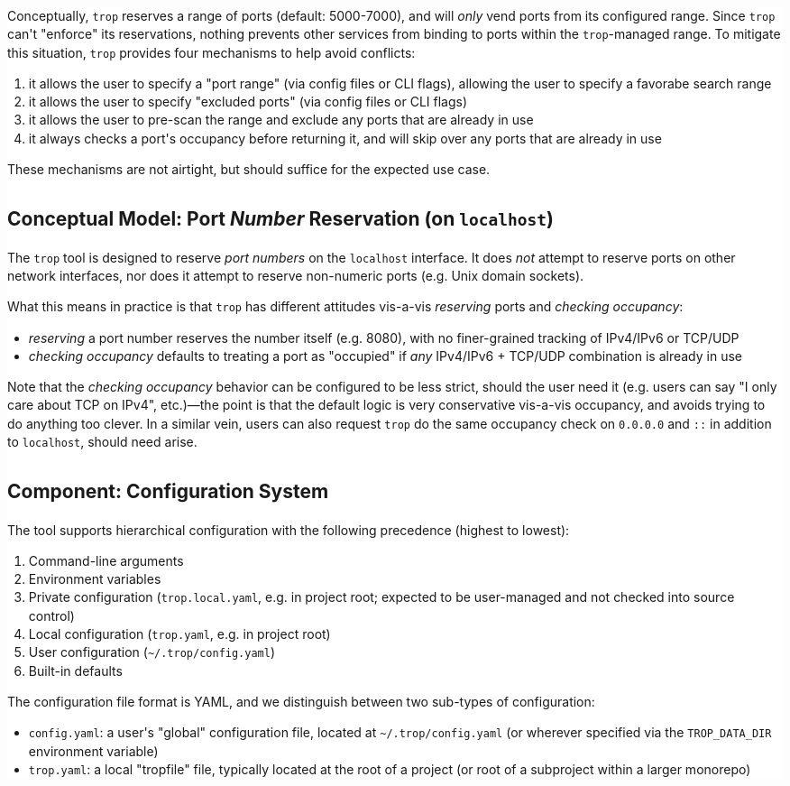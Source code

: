 Conceptually, `trop` reserves a range of ports (default: 5000-7000), and will *only* vend ports from its configured range.
Since `trop` can't "enforce" its reservations, nothing prevents other services from binding to ports within the `trop`-managed range.
To mitigate this situation, `trop` provides four mechanisms to help avoid conflicts:

1. it allows the user to specify a "port range" (via config files or CLI flags), allowing the user to specify a favorabe search range
2. it allows the user to specify "excluded ports" (via config files or CLI flags)
3. it allows the user to pre-scan the range and exclude any ports that are already in use
4. it always checks a port's occupancy before returning it, and will skip over any ports that are already in use

These mechanisms are not airtight, but should suffice for the expected use case.

## Conceptual Model: Port *Number* Reservation (on `localhost`)

The `trop` tool is designed to reserve *port numbers* on the `localhost` interface. It does *not* attempt to reserve ports on other network interfaces, nor does it attempt to reserve non-numeric ports (e.g. Unix domain sockets).

What this means in practice is that `trop` has different attitudes vis-a-vis *reserving* ports and *checking occupancy*:

- *reserving* a port number reserves the number itself (e.g. 8080), with no finer-grained tracking of IPv4/IPv6 or TCP/UDP
- *checking occupancy* defaults to treating a port as "occupied" if *any* IPv4/IPv6 + TCP/UDP combination is already in use

Note that the *checking occupancy* behavior can be configured to be less strict, should the user need it (e.g. users can say "I only care about TCP on IPv4", etc.)—the point is that the default logic is very conservative vis-a-vis occupancy, and avoids trying to do anything too clever. In a similar vein, users can also request `trop` do the same occupancy check on `0.0.0.0` and `::` in addition to `localhost`, should need arise.

## Component: Configuration System

The tool supports hierarchical configuration with the following precedence (highest to lowest):

1. Command-line arguments
2. Environment variables
3. Private configuration (`trop.local.yaml`, e.g. in project root; expected to be user-managed and not checked into source control)
4. Local configuration (`trop.yaml`, e.g. in project root)
5. User configuration (`~/.trop/config.yaml`)
6. Built-in defaults

The configuration file format is YAML, and we distinguish between two sub-types of configuration:

- `config.yaml`: a user's "global" configuration file, located at `~/.trop/config.yaml` (or wherever specified via the `TROP_DATA_DIR` environment variable)
- `trop.yaml`: a local "tropfile" file, typically located at the root of a project (or root of a subproject within a larger monorepo)
